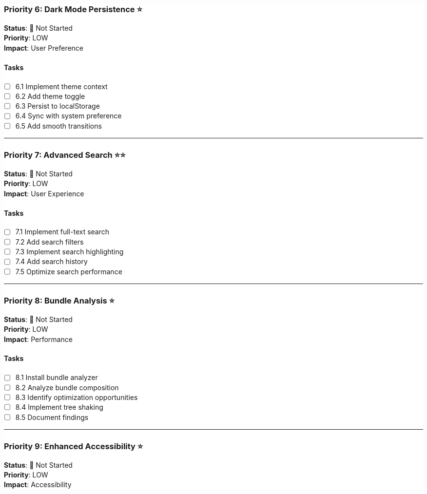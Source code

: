 
### Priority 6: Dark Mode Persistence ⭐

**Status**: 🔴 Not Started  
**Priority**: LOW  
**Impact**: User Preference

#### Tasks

- [ ] 6.1 Implement theme context
- [ ] 6.2 Add theme toggle
- [ ] 6.3 Persist to localStorage
- [ ] 6.4 Sync with system preference
- [ ] 6.5 Add smooth transitions

---

### Priority 7: Advanced Search ⭐⭐

**Status**: 🔴 Not Started  
**Priority**: LOW  
**Impact**: User Experience

#### Tasks

- [ ] 7.1 Implement full-text search
- [ ] 7.2 Add search filters
- [ ] 7.3 Implement search highlighting
- [ ] 7.4 Add search history
- [ ] 7.5 Optimize search performance

---

### Priority 8: Bundle Analysis ⭐

**Status**: 🔴 Not Started  
**Priority**: LOW  
**Impact**: Performance

#### Tasks

- [ ] 8.1 Install bundle analyzer
- [ ] 8.2 Analyze bundle composition
- [ ] 8.3 Identify optimization opportunities
- [ ] 8.4 Implement tree shaking
- [ ] 8.5 Document findings

---

### Priority 9: Enhanced Accessibility ⭐

**Status**: 🔴 Not Started  
**Priority**: LOW  
**Impact**: Accessibility
